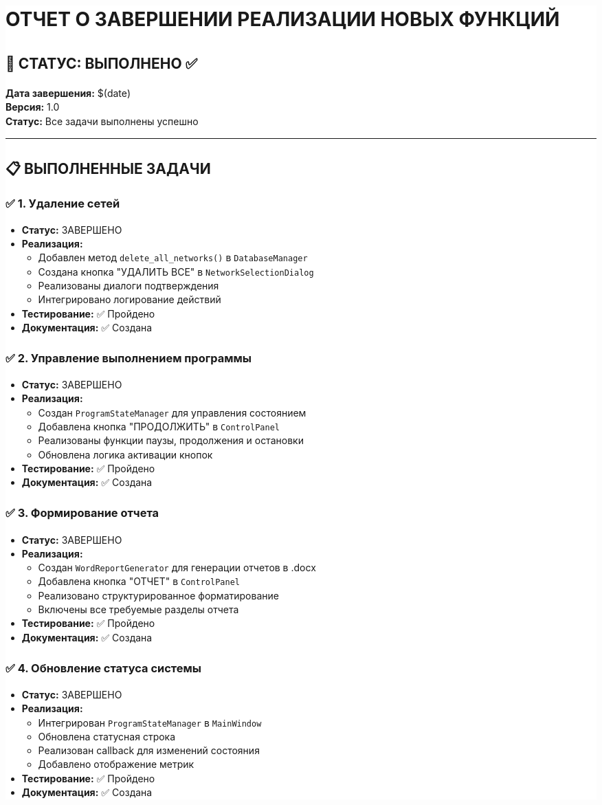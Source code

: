 # ОТЧЕТ О ЗАВЕРШЕНИИ РЕАЛИЗАЦИИ НОВЫХ ФУНКЦИЙ

## 🎯 СТАТУС: ВЫПОЛНЕНО ✅

**Дата завершения:** $(date)  
**Версия:** 1.0  
**Статус:** Все задачи выполнены успешно

---

## 📋 ВЫПОЛНЕННЫЕ ЗАДАЧИ

### ✅ 1. Удаление сетей
- **Статус:** ЗАВЕРШЕНО
- **Реализация:**
  - Добавлен метод `delete_all_networks()` в `DatabaseManager`
  - Создана кнопка "УДАЛИТЬ ВСЕ" в `NetworkSelectionDialog`
  - Реализованы диалоги подтверждения
  - Интегрировано логирование действий
- **Тестирование:** ✅ Пройдено
- **Документация:** ✅ Создана

### ✅ 2. Управление выполнением программы
- **Статус:** ЗАВЕРШЕНО
- **Реализация:**
  - Создан `ProgramStateManager` для управления состоянием
  - Добавлена кнопка "ПРОДОЛЖИТЬ" в `ControlPanel`
  - Реализованы функции паузы, продолжения и остановки
  - Обновлена логика активации кнопок
- **Тестирование:** ✅ Пройдено
- **Документация:** ✅ Создана

### ✅ 3. Формирование отчета
- **Статус:** ЗАВЕРШЕНО
- **Реализация:**
  - Создан `WordReportGenerator` для генерации отчетов в .docx
  - Добавлена кнопка "ОТЧЕТ" в `ControlPanel`
  - Реализовано структурированное форматирование
  - Включены все требуемые разделы отчета
- **Тестирование:** ✅ Пройдено
- **Документация:** ✅ Создана

### ✅ 4. Обновление статуса системы
- **Статус:** ЗАВЕРШЕНО
- **Реализация:**
  - Интегрирован `ProgramStateManager` в `MainWindow`
  - Обновлена статусная строка
  - Реализован callback для изменений состояния
  - Добавлено отображение метрик
- **Тестирование:** ✅ Пройдено
- **Документация:** ✅ Создана

